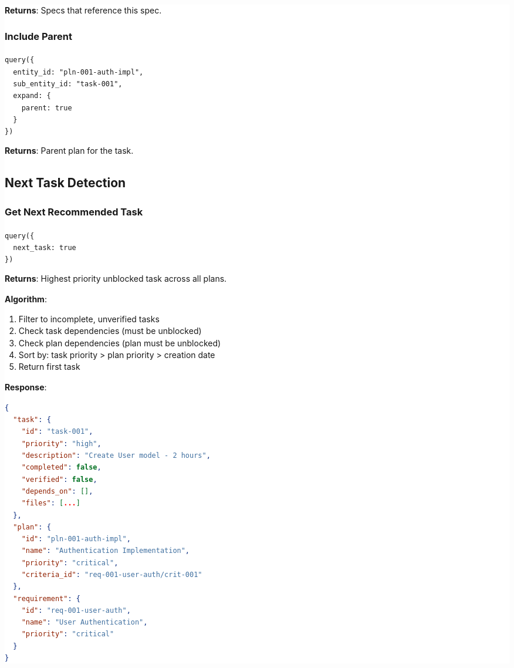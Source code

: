 **Returns**: Specs that reference this spec.

### Include Parent

```
query({
  entity_id: "pln-001-auth-impl",
  sub_entity_id: "task-001",
  expand: {
    parent: true
  }
})
```

**Returns**: Parent plan for the task.

## Next Task Detection

### Get Next Recommended Task

```
query({
  next_task: true
})
```

**Returns**: Highest priority unblocked task across all plans.

**Algorithm**:
1. Filter to incomplete, unverified tasks
2. Check task dependencies (must be unblocked)
3. Check plan dependencies (plan must be unblocked)
4. Sort by: task priority > plan priority > creation date
5. Return first task

**Response**:
```json
{
  "task": {
    "id": "task-001",
    "priority": "high",
    "description": "Create User model - 2 hours",
    "completed": false,
    "verified": false,
    "depends_on": [],
    "files": [...]
  },
  "plan": {
    "id": "pln-001-auth-impl",
    "name": "Authentication Implementation",
    "priority": "critical",
    "criteria_id": "req-001-user-auth/crit-001"
  },
  "requirement": {
    "id": "req-001-user-auth",
    "name": "User Authentication",
    "priority": "critical"
  }
}
```
